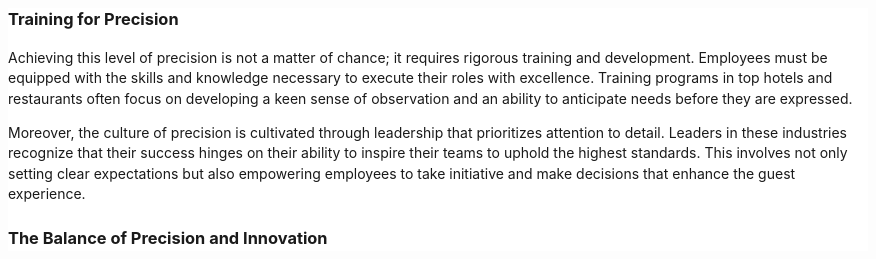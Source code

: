 ### Training for Precision

Achieving this level of precision is not a matter of chance; it requires rigorous training and development. Employees must be equipped with the skills and knowledge necessary to execute their roles with excellence. Training programs in top hotels and restaurants often focus on developing a keen sense of observation and an ability to anticipate needs before they are expressed.

Moreover, the culture of precision is cultivated through leadership that prioritizes attention to detail. Leaders in these industries recognize that their success hinges on their ability to inspire their teams to uphold the highest standards. This involves not only setting clear expectations but also empowering employees to take initiative and make decisions that enhance the guest experience.

### The Balance of Precision and Innovation

